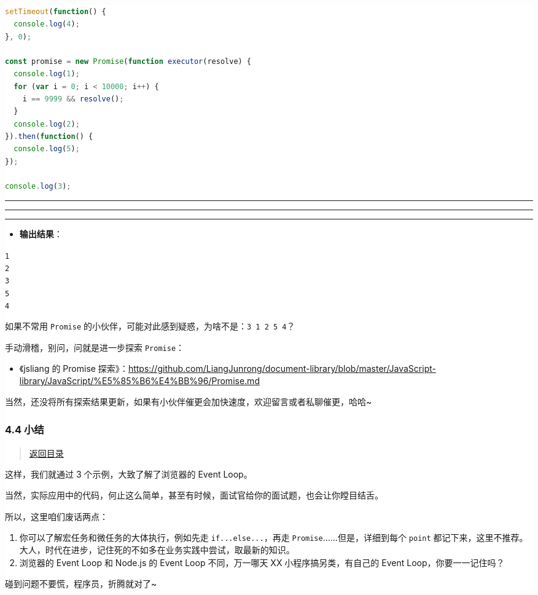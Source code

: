 ```js
setTimeout(function() {
  console.log(4);
}, 0);

const promise = new Promise(function executor(resolve) {
  console.log(1);
  for (var i = 0; i < 10000; i++) {
    i == 9999 && resolve();
  }
  console.log(2);
}).then(function() {
  console.log(5);
});

console.log(3);
```

---
---
---

* **输出结果**：

```
1
2
3
5
4
```

如果不常用 `Promise` 的小伙伴，可能对此感到疑惑，为啥不是：`3 1 2 5 4`？

手动滑稽，别问，问就是进一步探索 `Promise`：

* 《jsliang 的 Promise 探索》：https://github.com/LiangJunrong/document-library/blob/master/JavaScript-library/JavaScript/%E5%85%B6%E4%BB%96/Promise.md

当然，还没将所有探索结果更新，如果有小伙伴催更会加快速度，欢迎留言或者私聊催更，哈哈~

### <a name="chapter-four-four" id="chapter-four-four"></a>4.4 小结

> [返回目录](#chapter-one)

这样，我们就通过 3 个示例，大致了解了浏览器的 Event Loop。

当然，实际应用中的代码，何止这么简单，甚至有时候，面试官给你的面试题，也会让你瞠目结舌。

所以，这里咱们废话两点：

1. 你可以了解宏任务和微任务的大体执行，例如先走 `if...else...`，再走 `Promise`……但是，详细到每个 `point` 都记下来，这里不推荐。大人，时代在进步，记住死的不如多在业务实践中尝试，取最新的知识。
2. 浏览器的 Event Loop 和 Node.js 的 Event Loop 不同，万一哪天 XX 小程序搞另类，有自己的 Event Loop，你要一一记住吗？

碰到问题不要慌，程序员，折腾就对了~
